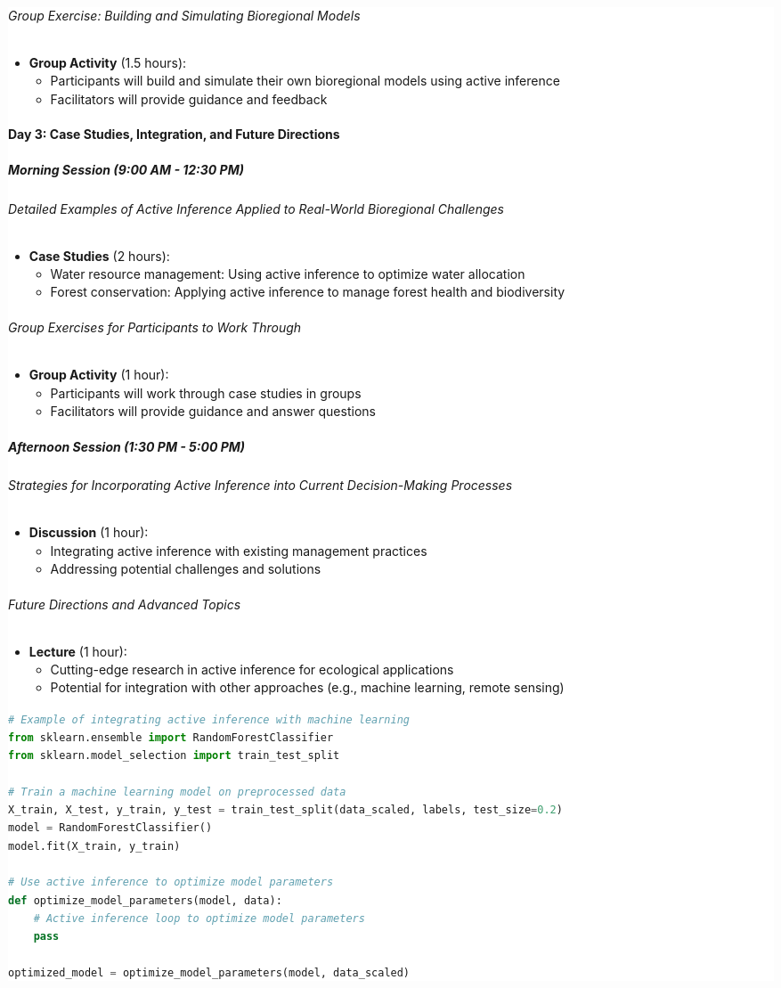 ###### Group Exercise: Building and Simulating Bioregional Models
- **Group Activity** (1.5 hours):
  - Participants will build and simulate their own bioregional models using active inference
  - Facilitators will provide guidance and feedback

#### Day 3: Case Studies, Integration, and Future Directions

##### Morning Session (9:00 AM - 12:30 PM)

###### Detailed Examples of Active Inference Applied to Real-World Bioregional Challenges
- **Case Studies** (2 hours):
  - Water resource management: Using active inference to optimize water allocation
  - Forest conservation: Applying active inference to manage forest health and biodiversity

###### Group Exercises for Participants to Work Through
- **Group Activity** (1 hour):
  - Participants will work through case studies in groups
  - Facilitators will provide guidance and answer questions

##### Afternoon Session (1:30 PM - 5:00 PM)

###### Strategies for Incorporating Active Inference into Current Decision-Making Processes
- **Discussion** (1 hour):
  - Integrating active inference with existing management practices
  - Addressing potential challenges and solutions

###### Future Directions and Advanced Topics
- **Lecture** (1 hour):
  - Cutting-edge research in active inference for ecological applications
  - Potential for integration with other approaches (e.g., machine learning, remote sensing)

```python
# Example of integrating active inference with machine learning
from sklearn.ensemble import RandomForestClassifier
from sklearn.model_selection import train_test_split

# Train a machine learning model on preprocessed data
X_train, X_test, y_train, y_test = train_test_split(data_scaled, labels, test_size=0.2)
model = RandomForestClassifier()
model.fit(X_train, y_train)

# Use active inference to optimize model parameters
def optimize_model_parameters(model, data):
    # Active inference loop to optimize model parameters
    pass

optimized_model = optimize_model_parameters(model, data_scaled)
```
